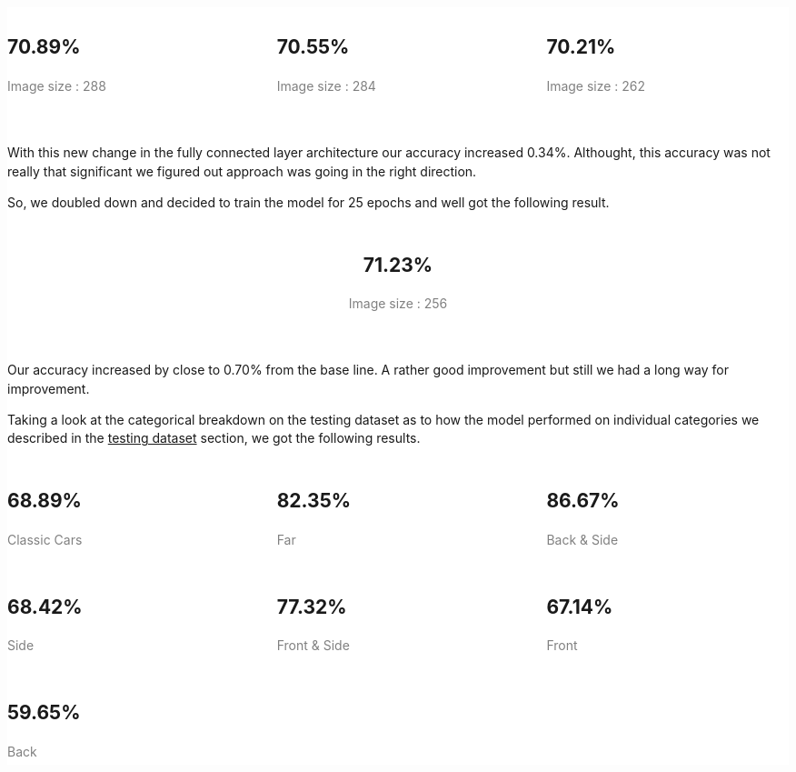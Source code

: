 <div style="display: grid; grid-template-columns: repeat(3, 31%); margin-bottom:4.5%; column-gap:3.5%; row-gap:1.5%">
	<div>
		<h2>70.89%</h2>
        <p style="color:grey">Image size : 288<p>
    </div>
    <div>
		<h2>70.55%</h2>
        <p style="color:grey">Image size : 284<p>
    </div>
    <div>
		<h2>70.21%</h2>
        <p style="color:grey">Image size : 262<p>
    </div>
</div>

With this new change in the fully connected layer architecture our accuracy increased 0.34%. Althought, this accuracy was not really that significant we figured out approach was going in the right direction.

So, we doubled down and decided to train the model for 25 epochs and well got the following result.
<div style="display: grid; justify-content:center; margin-bottom:4.5%; row-gap:1.5%">
	<div>
		<h2 style="text-align: center">71.23%</h2>
        <p style="color:grey">Image size : 256<p>
    </div>
</div>

Our accuracy increased by close to 0.70% from the base line. A rather good improvement but still we had a long way for improvement.

Taking a look at the categorical breakdown on the testing dataset as to how the model performed on individual categories we described in the [testing dataset](###Testing-Dataset) section, we got the following results.

<div style="display: grid; grid-template-columns: repeat(3, 31%); margin-bottom:4.5%; column-gap:3.5%; row-gap:1.5%">
	<div>
		<h2>68.89%</h2>
        <p style="color:grey">Classic Cars<p>
    </div>
    <div>
		<h2>82.35%</h2>
        <p style="color:grey">Far<p>
    </div>
    <div>
		<h2>86.67%</h2>
        <p style="color:grey">Back & Side<p>
    </div>
    <div>
		<h2>68.42%</h2>
        <p style="color:grey">Side<p>
    </div>
    <div>
		<h2>77.32%</h2>
        <p style="color:grey">Front & Side<p>
    </div>
    <div>
		<h2>67.14%</h2>
        <p style="color:grey">Front<p>
    </div>
    <div>
		<h2>59.65%</h2>
        <p style="color:grey">Back<p>
    </div>
</div>